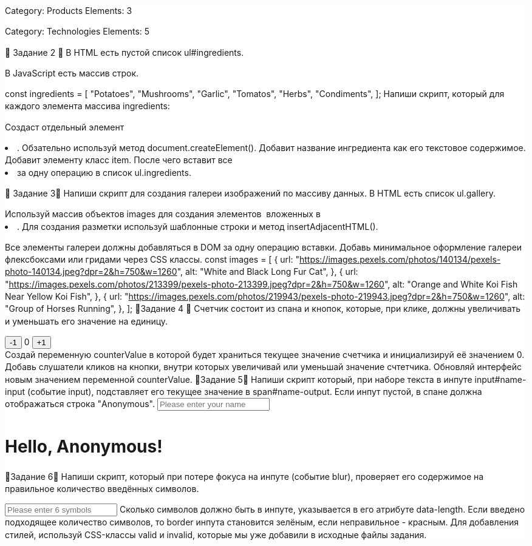 Category: Products Elements: 3

Category: Technologies Elements: 5

🌟 Задание 2 🌟 В HTML есть пустой список ul#ingredients.

<ul id="ingredients"></ul>
В JavaScript есть массив строк.

const ingredients = [ "Potatoes", "Mushrooms", "Garlic", "Tomatos", "Herbs", "Condiments", ]; Напиши
скрипт, который для каждого элемента массива ingredients:

Создаст отдельный элемент <li>. Обзательно используй метод document.createElement(). Добавит
название ингредиента как его текстовое содержимое. Добавит элементу класс item. После чего вставит
все <li> за одну операцию в список ul.ingredients.

🌟 Задание 3🌟 Напиши скрипт для создания галереи изображений по массиву данных. В HTML есть список
ul.gallery.

<ul class="gallery"></ul>
Используй массив объектов images для создания элементов <img> вложенных в <li>. Для создания разметки используй шаблонные строки и метод insertAdjacentHTML().

Все элементы галереи должны добавляться в DOM за одну операцию вставки. Добавь минимальное
оформление галереи флексбоксами или гридами через CSS классы. const images = [ { url:
"https://images.pexels.com/photos/140134/pexels-photo-140134.jpeg?dpr=2&h=750&w=1260", alt: "White
and Black Long Fur Cat", }, { url:
"https://images.pexels.com/photos/213399/pexels-photo-213399.jpeg?dpr=2&h=750&w=1260", alt: "Orange
and White Koi Fish Near Yellow Koi Fish", }, { url:
"https://images.pexels.com/photos/219943/pexels-photo-219943.jpeg?dpr=2&h=750&w=1260", alt: "Group
of Horses Running", }, ]; 🌟Задание 4 🌟 Счетчик состоит из спана и кнопок, которые, при клике,
должны увеличивать и уменьшать его значение на единицу.

<div id="counter">
  <button type="button" data-action="decrement">-1</button>
  <span id="value">0</span>
  <button type="button" data-action="increment">+1</button>
</div>
Создай переменную counterValue в которой будет храниться текущее значение счетчика и инициализируй её значением 0.
Добавь слушатели кликов на кнопки, внутри которых увеличивай или уменьшай значение счтетчика.
Обновляй интерфейс новым значением переменной counterValue.
🌟Задание 5🌟
Напиши скрипт который, при наборе текста в инпуте input#name-input (событие input), подставляет его текущее значение в span#name-output. Если инпут пустой, в спане должна отображаться строка "Anonymous".

<input type="text" id="name-input" placeholder="Please enter your name" />
<h1>Hello, <span id="name-output">Anonymous</span>!</h1>
🌟Задание 6🌟
Напиши скрипт, который при потере фокуса на инпуте (событие blur), проверяет его содержимое на правильное количество введённых символов.

<input
  type="text"
  id="validation-input"
  data-length="6"
  placeholder="Please enter 6 symbols"
/> Сколько символов должно быть в инпуте, указывается в его атрибуте data-length. Если введено
подходящее количество символов, то border инпута становится зелёным, если неправильное - красным.
Для добавления стилей, используй CSS-классы valid и invalid, которые мы уже добавили в исходные
файлы задания.
